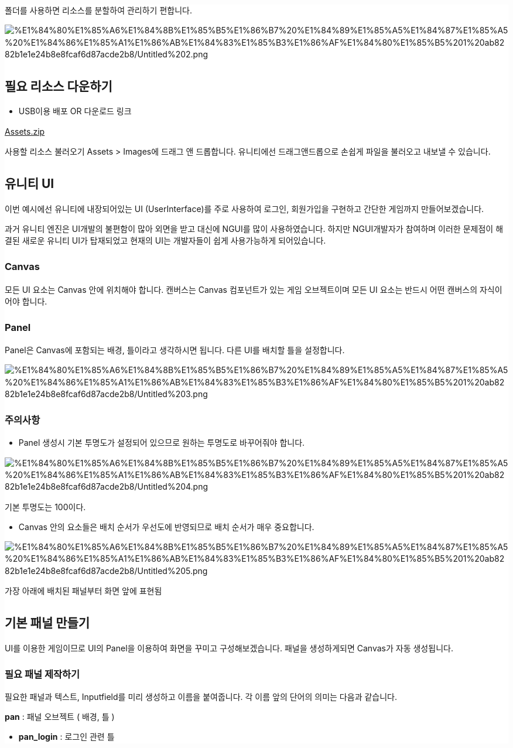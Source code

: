 폴더를 사용하면 리소스를 분할하여 관리하기 편합니다.

![%E1%84%80%E1%85%A6%E1%84%8B%E1%85%B5%E1%86%B7%20%E1%84%89%E1%85%A5%E1%84%87%E1%85%A5%20%E1%84%86%E1%85%A1%E1%86%AB%E1%84%83%E1%85%B3%E1%86%AF%E1%84%80%E1%85%B5%201%20ab8282b1e1e24b8e8fcaf6d87acde2b8/Untitled%202.png](%E1%84%80%E1%85%A6%E1%84%8B%E1%85%B5%E1%86%B7%20%E1%84%89%E1%85%A5%E1%84%87%E1%85%A5%20%E1%84%86%E1%85%A1%E1%86%AB%E1%84%83%E1%85%B3%E1%86%AF%E1%84%80%E1%85%B5%201%20ab8282b1e1e24b8e8fcaf6d87acde2b8/Untitled%202.png)

## 필요 리소스 다운하기

- USB이용 배포 OR 다운로드 링크

[Assets.zip](https://drive.google.com/file/d/11geJ3BFPvw5VJISNJbmfdUmOlQuYbZV6/view?usp=drivesdk)

사용할 리소스 불러오기 Assets > Images에 드래그 앤 드롭합니다. 유니티에선 드래그앤드롭으로 손쉽게 파일을 불러오고 내보낼 수 있습니다.

## 유니티 **UI**

 이번 예시에선 유니티에 내장되어있는 UI (UserInterface)를 주로 사용하여 로그인, 회원가입을 구현하고 간단한 게임까지 만들어보겠습니다. 

 과거 유니티 엔진은 UI개발의 불편함이 많아 외면을 받고 대신에 NGUI를 많이 사용하였습니다. 하지만 NGUI개발자가 참여하며 이러한 문제점이 해결된 새로운 유니티 UI가 탑재되었고 현재의 UI는 개발자들이 쉽게 사용가능하게 되어있습니다.

### Canvas

 모든 UI 요소는 Canvas 안에 위치해야 합니다. 캔버스는 Canvas 컴포넌트가 있는 게임 오브젝트이며 모든 UI 요소는 반드시 어떤 캔버스의 자식이어야 합니다.

### Panel

Panel은 Canvas에 포함되는 배경, 틀이라고 생각하시면 됩니다. 다른 UI를 배치할 틀을 설정합니다.

![%E1%84%80%E1%85%A6%E1%84%8B%E1%85%B5%E1%86%B7%20%E1%84%89%E1%85%A5%E1%84%87%E1%85%A5%20%E1%84%86%E1%85%A1%E1%86%AB%E1%84%83%E1%85%B3%E1%86%AF%E1%84%80%E1%85%B5%201%20ab8282b1e1e24b8e8fcaf6d87acde2b8/Untitled%203.png](%E1%84%80%E1%85%A6%E1%84%8B%E1%85%B5%E1%86%B7%20%E1%84%89%E1%85%A5%E1%84%87%E1%85%A5%20%E1%84%86%E1%85%A1%E1%86%AB%E1%84%83%E1%85%B3%E1%86%AF%E1%84%80%E1%85%B5%201%20ab8282b1e1e24b8e8fcaf6d87acde2b8/Untitled%203.png)

### 주의사항

- Panel 생성시 기본 투명도가 설정되어 있으므로 원하는 투명도로 바꾸어줘야 합니다.

![%E1%84%80%E1%85%A6%E1%84%8B%E1%85%B5%E1%86%B7%20%E1%84%89%E1%85%A5%E1%84%87%E1%85%A5%20%E1%84%86%E1%85%A1%E1%86%AB%E1%84%83%E1%85%B3%E1%86%AF%E1%84%80%E1%85%B5%201%20ab8282b1e1e24b8e8fcaf6d87acde2b8/Untitled%204.png](%E1%84%80%E1%85%A6%E1%84%8B%E1%85%B5%E1%86%B7%20%E1%84%89%E1%85%A5%E1%84%87%E1%85%A5%20%E1%84%86%E1%85%A1%E1%86%AB%E1%84%83%E1%85%B3%E1%86%AF%E1%84%80%E1%85%B5%201%20ab8282b1e1e24b8e8fcaf6d87acde2b8/Untitled%204.png)

기본 투명도는 100이다.

- Canvas 안의 요소들은 배치 순서가 우선도에 반영되므로 배치 순서가 매우 중요합니다.

![%E1%84%80%E1%85%A6%E1%84%8B%E1%85%B5%E1%86%B7%20%E1%84%89%E1%85%A5%E1%84%87%E1%85%A5%20%E1%84%86%E1%85%A1%E1%86%AB%E1%84%83%E1%85%B3%E1%86%AF%E1%84%80%E1%85%B5%201%20ab8282b1e1e24b8e8fcaf6d87acde2b8/Untitled%205.png](%E1%84%80%E1%85%A6%E1%84%8B%E1%85%B5%E1%86%B7%20%E1%84%89%E1%85%A5%E1%84%87%E1%85%A5%20%E1%84%86%E1%85%A1%E1%86%AB%E1%84%83%E1%85%B3%E1%86%AF%E1%84%80%E1%85%B5%201%20ab8282b1e1e24b8e8fcaf6d87acde2b8/Untitled%205.png)

가장 아래에 배치된 패널부터 화면 앞에 표현됨

## 기본 패널 만들기

 UI를 이용한 게임이므로 UI의 Panel을 이용하여 화면을 꾸미고 구성해보겠습니다. 패널을 생성하게되면 Canvas가 자동 생성됩니다.

### 필요 패널 제작하기

 필요한 패널과 텍스트, Inputfield를 미리 생성하고 이름을 붙여줍니다. 각 이름 앞의 단어의 의미는 다음과 같습니다.

**pan** : 패널 오브젝트 ( 배경, 틀 )

- **pan_login** : 로그인 관련 틀
